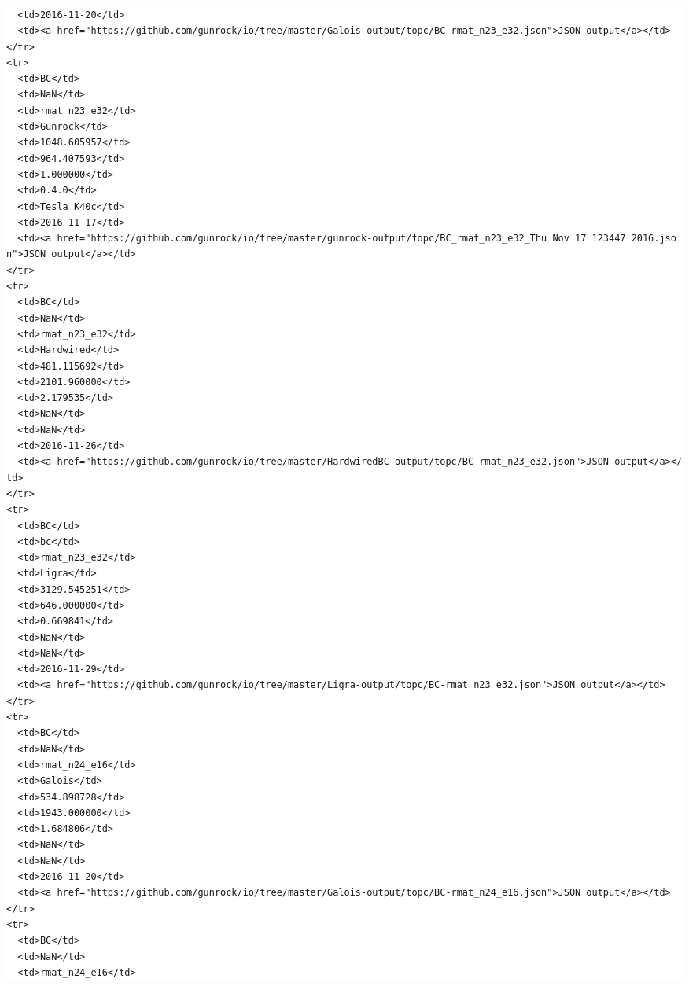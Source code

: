       <td>2016-11-20</td>
      <td><a href="https://github.com/gunrock/io/tree/master/Galois-output/topc/BC-rmat_n23_e32.json">JSON output</a></td>
    </tr>
    <tr>
      <td>BC</td>
      <td>NaN</td>
      <td>rmat_n23_e32</td>
      <td>Gunrock</td>
      <td>1048.605957</td>
      <td>964.407593</td>
      <td>1.000000</td>
      <td>0.4.0</td>
      <td>Tesla K40c</td>
      <td>2016-11-17</td>
      <td><a href="https://github.com/gunrock/io/tree/master/gunrock-output/topc/BC_rmat_n23_e32_Thu Nov 17 123447 2016.json">JSON output</a></td>
    </tr>
    <tr>
      <td>BC</td>
      <td>NaN</td>
      <td>rmat_n23_e32</td>
      <td>Hardwired</td>
      <td>481.115692</td>
      <td>2101.960000</td>
      <td>2.179535</td>
      <td>NaN</td>
      <td>NaN</td>
      <td>2016-11-26</td>
      <td><a href="https://github.com/gunrock/io/tree/master/HardwiredBC-output/topc/BC-rmat_n23_e32.json">JSON output</a></td>
    </tr>
    <tr>
      <td>BC</td>
      <td>bc</td>
      <td>rmat_n23_e32</td>
      <td>Ligra</td>
      <td>3129.545251</td>
      <td>646.000000</td>
      <td>0.669841</td>
      <td>NaN</td>
      <td>NaN</td>
      <td>2016-11-29</td>
      <td><a href="https://github.com/gunrock/io/tree/master/Ligra-output/topc/BC-rmat_n23_e32.json">JSON output</a></td>
    </tr>
    <tr>
      <td>BC</td>
      <td>NaN</td>
      <td>rmat_n24_e16</td>
      <td>Galois</td>
      <td>534.898728</td>
      <td>1943.000000</td>
      <td>1.684806</td>
      <td>NaN</td>
      <td>NaN</td>
      <td>2016-11-20</td>
      <td><a href="https://github.com/gunrock/io/tree/master/Galois-output/topc/BC-rmat_n24_e16.json">JSON output</a></td>
    </tr>
    <tr>
      <td>BC</td>
      <td>NaN</td>
      <td>rmat_n24_e16</td>